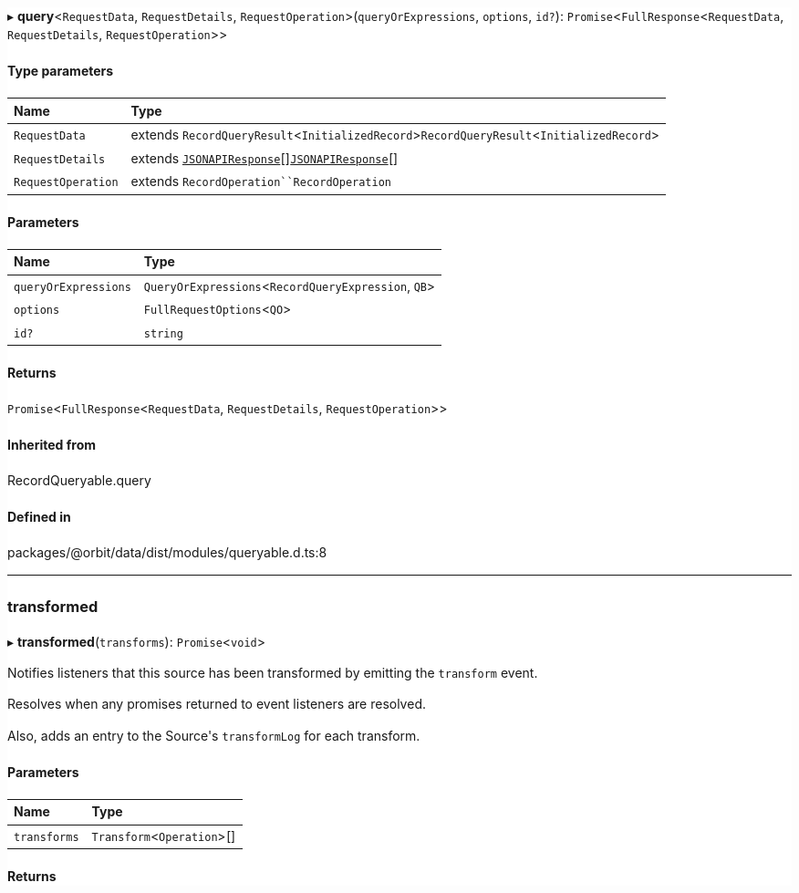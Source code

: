 ▸ **query**<`RequestData`, `RequestDetails`, `RequestOperation`\>(`queryOrExpressions`, `options`, `id?`): `Promise`<`FullResponse`<`RequestData`, `RequestDetails`, `RequestOperation`\>\>

#### Type parameters

| Name | Type |
| :------ | :------ |
| `RequestData` | extends `RecordQueryResult`<`InitializedRecord`\>`RecordQueryResult`<`InitializedRecord`\> |
| `RequestDetails` | extends [`JSONAPIResponse`](../interfaces/JSONAPIResponse.md)[][`JSONAPIResponse`](../interfaces/JSONAPIResponse.md)[] |
| `RequestOperation` | extends `RecordOperation``RecordOperation` |

#### Parameters

| Name | Type |
| :------ | :------ |
| `queryOrExpressions` | `QueryOrExpressions`<`RecordQueryExpression`, `QB`\> |
| `options` | `FullRequestOptions`<`QO`\> |
| `id?` | `string` |

#### Returns

`Promise`<`FullResponse`<`RequestData`, `RequestDetails`, `RequestOperation`\>\>

#### Inherited from

RecordQueryable.query

#### Defined in

packages/@orbit/data/dist/modules/queryable.d.ts:8

___

### transformed

▸ **transformed**(`transforms`): `Promise`<`void`\>

Notifies listeners that this source has been transformed by emitting the
`transform` event.

Resolves when any promises returned to event listeners are resolved.

Also, adds an entry to the Source's `transformLog` for each transform.

#### Parameters

| Name | Type |
| :------ | :------ |
| `transforms` | `Transform`<`Operation`\>[] |

#### Returns
